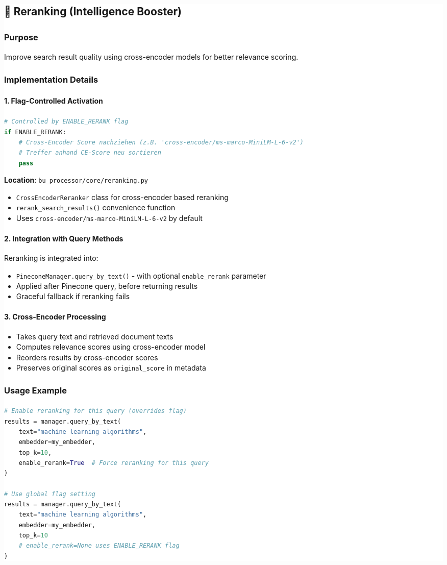 ## 🧠 Reranking (Intelligence Booster)

### Purpose
Improve search result quality using cross-encoder models for better relevance scoring.

### Implementation Details

#### 1. Flag-Controlled Activation
```python
# Controlled by ENABLE_RERANK flag
if ENABLE_RERANK:
    # Cross-Encoder Score nachziehen (z.B. 'cross-encoder/ms-marco-MiniLM-L-6-v2')
    # Treffer anhand CE-Score neu sortieren
    pass
```

**Location**: `bu_processor/core/reranking.py`
- `CrossEncoderReranker` class for cross-encoder based reranking
- `rerank_search_results()` convenience function
- Uses `cross-encoder/ms-marco-MiniLM-L-6-v2` by default

#### 2. Integration with Query Methods
Reranking is integrated into:
- `PineconeManager.query_by_text()` - with optional `enable_rerank` parameter
- Applied after Pinecone query, before returning results
- Graceful fallback if reranking fails

#### 3. Cross-Encoder Processing
- Takes query text and retrieved document texts
- Computes relevance scores using cross-encoder model
- Reorders results by cross-encoder scores
- Preserves original scores as `original_score` in metadata

### Usage Example
```python
# Enable reranking for this query (overrides flag)
results = manager.query_by_text(
    text="machine learning algorithms",
    embedder=my_embedder,
    top_k=10,
    enable_rerank=True  # Force reranking for this query
)

# Use global flag setting
results = manager.query_by_text(
    text="machine learning algorithms", 
    embedder=my_embedder,
    top_k=10
    # enable_rerank=None uses ENABLE_RERANK flag
)
```
